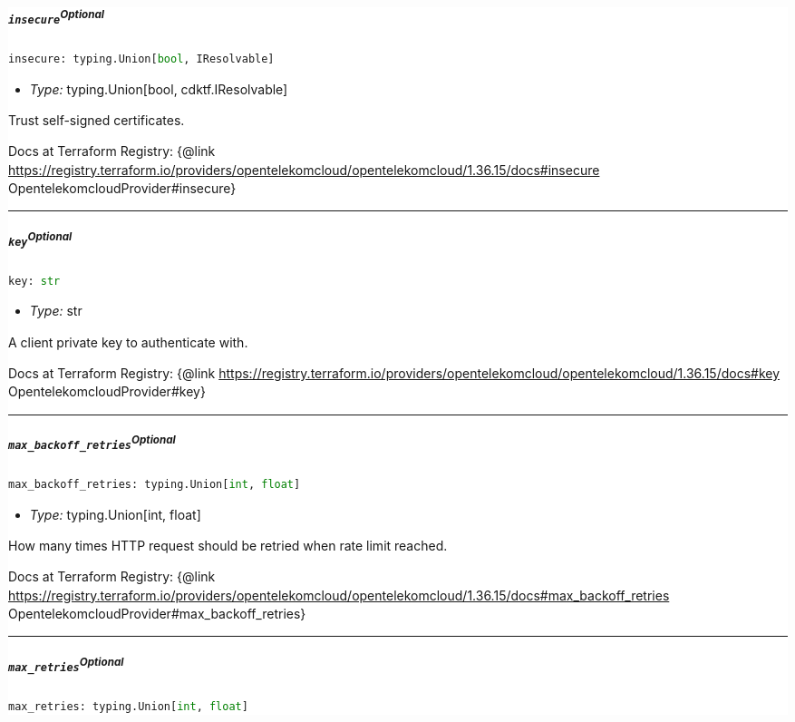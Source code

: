##### `insecure`<sup>Optional</sup> <a name="insecure" id="@cdktf/provider-opentelekomcloud.provider.OpentelekomcloudProviderConfig.property.insecure"></a>

```python
insecure: typing.Union[bool, IResolvable]
```

- *Type:* typing.Union[bool, cdktf.IResolvable]

Trust self-signed certificates.

Docs at Terraform Registry: {@link https://registry.terraform.io/providers/opentelekomcloud/opentelekomcloud/1.36.15/docs#insecure OpentelekomcloudProvider#insecure}

---

##### `key`<sup>Optional</sup> <a name="key" id="@cdktf/provider-opentelekomcloud.provider.OpentelekomcloudProviderConfig.property.key"></a>

```python
key: str
```

- *Type:* str

A client private key to authenticate with.

Docs at Terraform Registry: {@link https://registry.terraform.io/providers/opentelekomcloud/opentelekomcloud/1.36.15/docs#key OpentelekomcloudProvider#key}

---

##### `max_backoff_retries`<sup>Optional</sup> <a name="max_backoff_retries" id="@cdktf/provider-opentelekomcloud.provider.OpentelekomcloudProviderConfig.property.maxBackoffRetries"></a>

```python
max_backoff_retries: typing.Union[int, float]
```

- *Type:* typing.Union[int, float]

How many times HTTP request should be retried when rate limit reached.

Docs at Terraform Registry: {@link https://registry.terraform.io/providers/opentelekomcloud/opentelekomcloud/1.36.15/docs#max_backoff_retries OpentelekomcloudProvider#max_backoff_retries}

---

##### `max_retries`<sup>Optional</sup> <a name="max_retries" id="@cdktf/provider-opentelekomcloud.provider.OpentelekomcloudProviderConfig.property.maxRetries"></a>

```python
max_retries: typing.Union[int, float]
```
